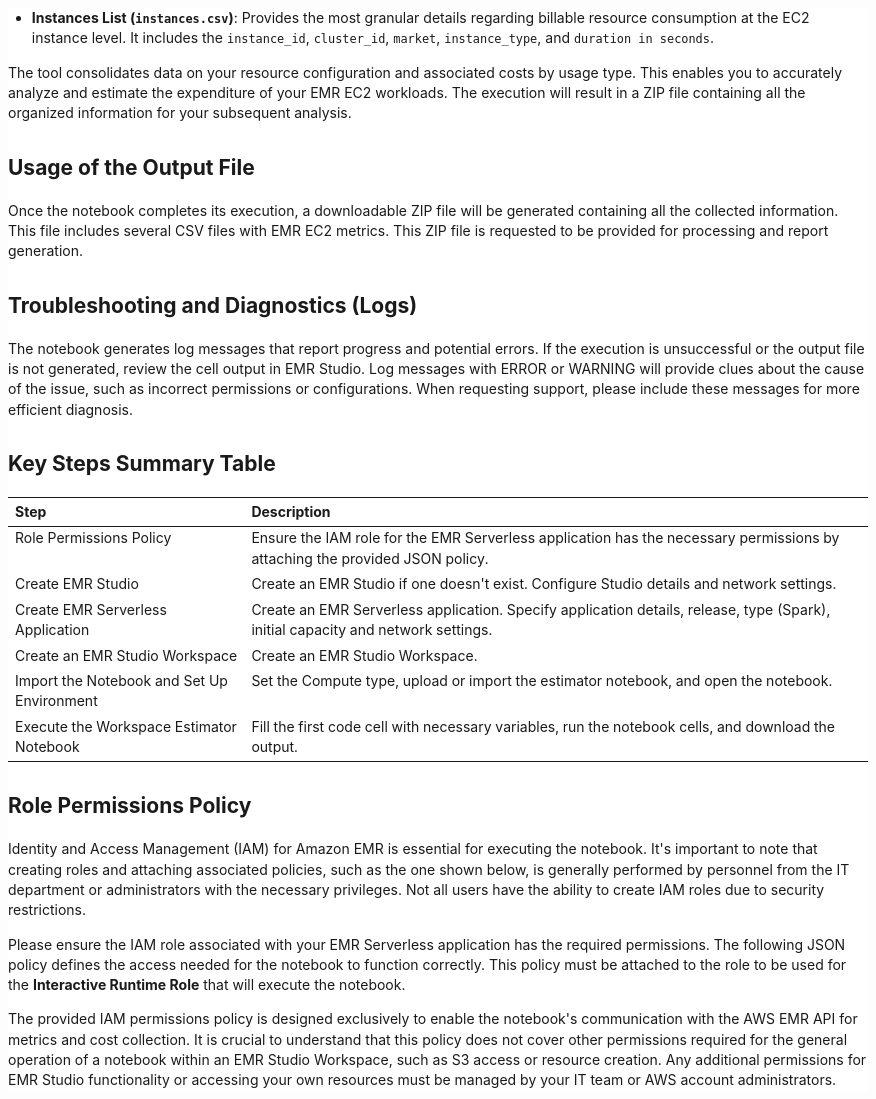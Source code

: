 * **Instances List (`instances.csv`)**: Provides the most granular details regarding billable resource consumption at the EC2 instance level. It includes the `instance_id`, `cluster_id`, `market`, `instance_type`, and `duration in seconds`.

The tool consolidates data on your resource configuration and associated costs by usage type. This enables you to accurately analyze and estimate the expenditure of your EMR EC2 workloads. The execution will result in a ZIP file containing all the organized information for your subsequent analysis.

## Usage of the Output File
Once the notebook completes its execution, a downloadable ZIP file will be generated containing all the collected information. This file includes several CSV files with EMR EC2 metrics. This ZIP file is requested to be provided for processing and report generation.

## Troubleshooting and Diagnostics (Logs)
The notebook generates log messages that report progress and potential errors. If the execution is unsuccessful or the output file is not generated, review the cell output in EMR Studio. Log messages with ERROR or WARNING will provide clues about the cause of the issue, such as incorrect permissions or configurations. When requesting support, please include these messages for more efficient diagnosis.

## Key Steps Summary Table

| Step | Description |
| :--- | :--- |
| Role Permissions Policy | Ensure the IAM role for the EMR Serverless application has the necessary permissions by attaching the provided JSON policy.|
| Create EMR Studio | Create an EMR Studio if one doesn't exist. Configure Studio details and network settings.|
| Create EMR Serverless Application | Create an EMR Serverless application. Specify application details, release, type (Spark), initial capacity and network settings.|
| Create an EMR Studio Workspace | Create an EMR Studio Workspace.|
| Import the Notebook and Set Up Environment | Set the Compute type, upload or import the estimator notebook, and open the notebook.|
| Execute the Workspace Estimator Notebook | Fill the first code cell with necessary variables, run the notebook cells, and download the output.|

## Role Permissions Policy
Identity and Access Management (IAM) for Amazon EMR is essential for executing the notebook. It's important to note that creating roles and attaching associated policies, such as the one shown below, is generally performed by personnel from the IT department or administrators with the necessary privileges. Not all users have the ability to create IAM roles due to security restrictions.

Please ensure the IAM role associated with your EMR Serverless application has the required permissions. The following JSON policy defines the access needed for the notebook to function correctly. This policy must be attached to the role to be used for the **Interactive Runtime Role** that will execute the notebook.

The provided IAM permissions policy is designed exclusively to enable the notebook's communication with the AWS EMR API for metrics and cost collection. It is crucial to understand that this policy does not cover other permissions required for the general operation of a notebook within an EMR Studio Workspace, such as S3 access or resource creation. Any additional permissions for EMR Studio functionality or accessing your own resources must be managed by your IT team or AWS account administrators.
